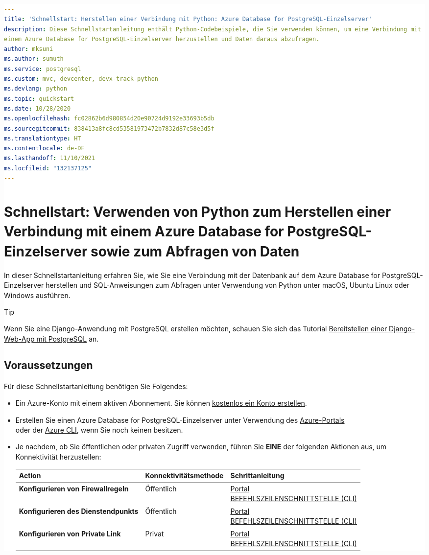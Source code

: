 ```yaml
---
title: 'Schnellstart: Herstellen einer Verbindung mit Python: Azure Database for PostgreSQL-Einzelserver'
description: Diese Schnellstartanleitung enthält Python-Codebeispiele, die Sie verwenden können, um eine Verbindung mit einem Azure Database for PostgreSQL-Einzelserver herzustellen und Daten daraus abzufragen.
author: mksuni
ms.author: sumuth
ms.service: postgresql
ms.custom: mvc, devcenter, devx-track-python
ms.devlang: python
ms.topic: quickstart
ms.date: 10/28/2020
ms.openlocfilehash: fc02862b6d980854d20e90724d9192e33693b5db
ms.sourcegitcommit: 838413a8fc8cd53581973472b7832d87c58e3d5f
ms.translationtype: HT
ms.contentlocale: de-DE
ms.lasthandoff: 11/10/2021
ms.locfileid: "132137125"
---
```

# <a name="quickstart-use-python-to-connect-and-query-data-in-azure-database-for-postgresql---single-server"></a>Schnellstart: Verwenden von Python zum Herstellen einer Verbindung mit einem Azure Database for PostgreSQL-Einzelserver sowie zum Abfragen von Daten

In dieser Schnellstartanleitung erfahren Sie, wie Sie eine Verbindung mit der Datenbank auf dem Azure Database for PostgreSQL-Einzelserver herstellen und SQL-Anweisungen zum Abfragen unter Verwendung von Python unter macOS, Ubuntu Linux oder Windows ausführen.

> [!TIP]
> Wenn Sie eine Django-Anwendung mit PostgreSQL erstellen möchten, schauen Sie sich das Tutorial [Bereitstellen einer Django-Web-App mit PostgreSQL](../app-service/tutorial-python-postgresql-app.md) an.


## <a name="prerequisites"></a>Voraussetzungen
Für diese Schnellstartanleitung benötigen Sie Folgendes:

- Ein Azure-Konto mit einem aktiven Abonnement. Sie können [kostenlos ein Konto erstellen](https://azure.microsoft.com/free).
- Erstellen Sie einen Azure Database for PostgreSQL-Einzelserver unter Verwendung des [Azure-Portals](./quickstart-create-server-database-portal.md) <br/> oder der [Azure CLI](./quickstart-create-server-database-azure-cli.md), wenn Sie noch keinen besitzen.
- Je nachdem, ob Sie öffentlichen oder privaten Zugriff verwenden, führen Sie **EINE** der folgenden Aktionen aus, um Konnektivität herzustellen:

  |Action| Konnektivitätsmethode|Schrittanleitung|
  |:--------- |:--------- |:--------- |
  | **Konfigurieren von Firewallregeln** | Öffentlich | [Portal](./howto-manage-firewall-using-portal.md) <br/> [BEFEHLSZEILENSCHNITTSTELLE (CLI)](./howto-manage-firewall-using-cli.md)|
  | **Konfigurieren des Dienstendpunkts** | Öffentlich | [Portal](./howto-manage-vnet-using-portal.md) <br/> [BEFEHLSZEILENSCHNITTSTELLE (CLI)](./howto-manage-vnet-using-cli.md)|
  | **Konfigurieren von Private Link** | Privat | [Portal](./howto-configure-privatelink-portal.md) <br/> [BEFEHLSZEILENSCHNITTSTELLE (CLI)](./howto-configure-privatelink-cli.md) |
